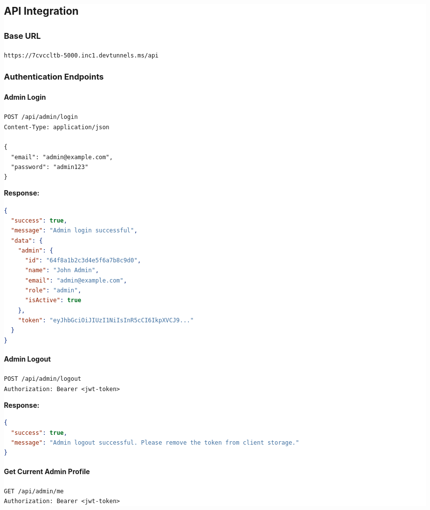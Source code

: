 ## API Integration

### Base URL
```
https://7cvccltb-5000.inc1.devtunnels.ms/api
```

### Authentication Endpoints

#### Admin Login
```http
POST /api/admin/login
Content-Type: application/json

{
  "email": "admin@example.com",
  "password": "admin123"
}
```

**Response:**
```json
{
  "success": true,
  "message": "Admin login successful",
  "data": {
    "admin": {
      "id": "64f8a1b2c3d4e5f6a7b8c9d0",
      "name": "John Admin",
      "email": "admin@example.com",
      "role": "admin",
      "isActive": true
    },
    "token": "eyJhbGciOiJIUzI1NiIsInR5cCI6IkpXVCJ9..."
  }
}
```

#### Admin Logout
```http
POST /api/admin/logout
Authorization: Bearer <jwt-token>
```

**Response:**
```json
{
  "success": true,
  "message": "Admin logout successful. Please remove the token from client storage."
}
```

#### Get Current Admin Profile
```http
GET /api/admin/me
Authorization: Bearer <jwt-token>
```
